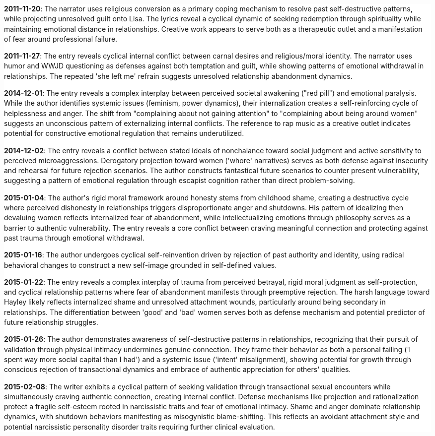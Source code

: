 **2011-11-20**: The narrator uses religious conversion as a primary coping mechanism to resolve past self-destructive patterns, while projecting unresolved guilt onto Lisa. The lyrics reveal a cyclical dynamic of seeking redemption through spirituality while maintaining emotional distance in relationships. Creative work appears to serve both as a therapeutic outlet and a manifestation of fear around professional failure.

**2011-11-27**: The entry reveals cyclical internal conflict between carnal desires and religious/moral identity. The narrator uses humor and WWJD questioning as defenses against both temptation and guilt, while showing patterns of emotional withdrawal in relationships. The repeated 'she left me' refrain suggests unresolved relationship abandonment dynamics.

**2014-12-01**: The entry reveals a complex interplay between perceived societal awakening ("red pill") and emotional paralysis. While the author identifies systemic issues (feminism, power dynamics), their internalization creates a self-reinforcing cycle of helplessness and anger. The shift from "complaining about not gaining attention" to "complaining about being around women" suggests an unconscious pattern of externalizing internal conflicts. The reference to rap music as a creative outlet indicates potential for constructive emotional regulation that remains underutilized.

**2014-12-02**: The entry reveals a conflict between stated ideals of nonchalance toward social judgment and active sensitivity to perceived microaggressions. Derogatory projection toward women ('whore' narratives) serves as both defense against insecurity and rehearsal for future rejection scenarios. The author constructs fantastical future scenarios to counter present vulnerability, suggesting a pattern of emotional regulation through escapist cognition rather than direct problem-solving.

**2015-01-04**: The author's rigid moral framework around honesty stems from childhood shame, creating a destructive cycle where perceived dishonesty in relationships triggers disproportionate anger and shutdowns. His pattern of idealizing then devaluing women reflects internalized fear of abandonment, while intellectualizing emotions through philosophy serves as a barrier to authentic vulnerability. The entry reveals a core conflict between craving meaningful connection and protecting against past trauma through emotional withdrawal.

**2015-01-16**: The author undergoes cyclical self-reinvention driven by rejection of past authority and identity, using radical behavioral changes to construct a new self-image grounded in self-defined values.

**2015-01-22**: The entry reveals a complex interplay of trauma from perceived betrayal, rigid moral judgment as self-protection, and cyclical relationship patterns where fear of abandonment manifests through preemptive rejection. The harsh language toward Hayley likely reflects internalized shame and unresolved attachment wounds, particularly around being secondary in relationships. The differentiation between 'good' and 'bad' women serves both as defense mechanism and potential predictor of future relationship struggles.

**2015-01-26**: The author demonstrates awareness of self-destructive patterns in relationships, recognizing that their pursuit of validation through physical intimacy undermines genuine connection. They frame their behavior as both a personal failing ('I spent way more social capital than I had') and a systemic issue ('intent' misalignment), showing potential for growth through conscious rejection of transactional dynamics and embrace of authentic appreciation for others' qualities.

**2015-02-08**: The writer exhibits a cyclical pattern of seeking validation through transactional sexual encounters while simultaneously craving authentic connection, creating internal conflict. Defense mechanisms like projection and rationalization protect a fragile self-esteem rooted in narcissistic traits and fear of emotional intimacy. Shame and anger dominate relationship dynamics, with shutdown behaviors manifesting as misogynistic blame-shifting. This reflects an avoidant attachment style and potential narcissistic personality disorder traits requiring further clinical evaluation.
